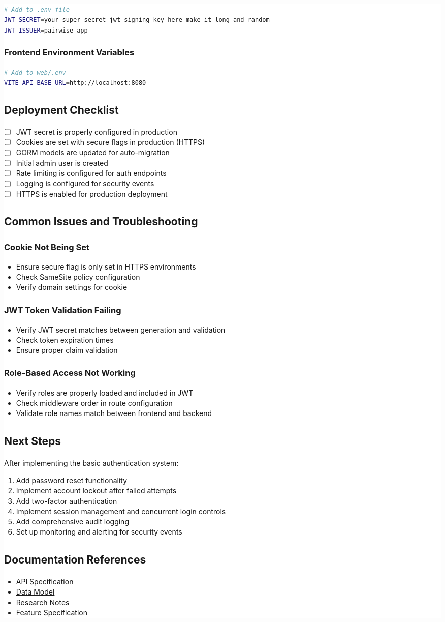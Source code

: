```bash
# Add to .env file
JWT_SECRET=your-super-secret-jwt-signing-key-here-make-it-long-and-random
JWT_ISSUER=pairwise-app
```

### Frontend Environment Variables

```bash
# Add to web/.env
VITE_API_BASE_URL=http://localhost:8080
```

## Deployment Checklist

- [ ] JWT secret is properly configured in production
- [ ] Cookies are set with secure flags in production (HTTPS)
- [ ] GORM models are updated for auto-migration
- [ ] Initial admin user is created
- [ ] Rate limiting is configured for auth endpoints
- [ ] Logging is configured for security events
- [ ] HTTPS is enabled for production deployment

## Common Issues and Troubleshooting

### Cookie Not Being Set

- Ensure secure flag is only set in HTTPS environments
- Check SameSite policy configuration
- Verify domain settings for cookie

### JWT Token Validation Failing

- Verify JWT secret matches between generation and validation
- Check token expiration times
- Ensure proper claim validation

### Role-Based Access Not Working

- Verify roles are properly loaded and included in JWT
- Check middleware order in route configuration
- Validate role names match between frontend and backend

## Next Steps

After implementing the basic authentication system:

1. Add password reset functionality
2. Implement account lockout after failed attempts
3. Add two-factor authentication
4. Implement session management and concurrent login controls
5. Add comprehensive audit logging
6. Set up monitoring and alerting for security events

## Documentation References

- [API Specification](contracts/auth-api.yaml)
- [Data Model](data-model.md)
- [Research Notes](research.md)
- [Feature Specification](spec.md)

